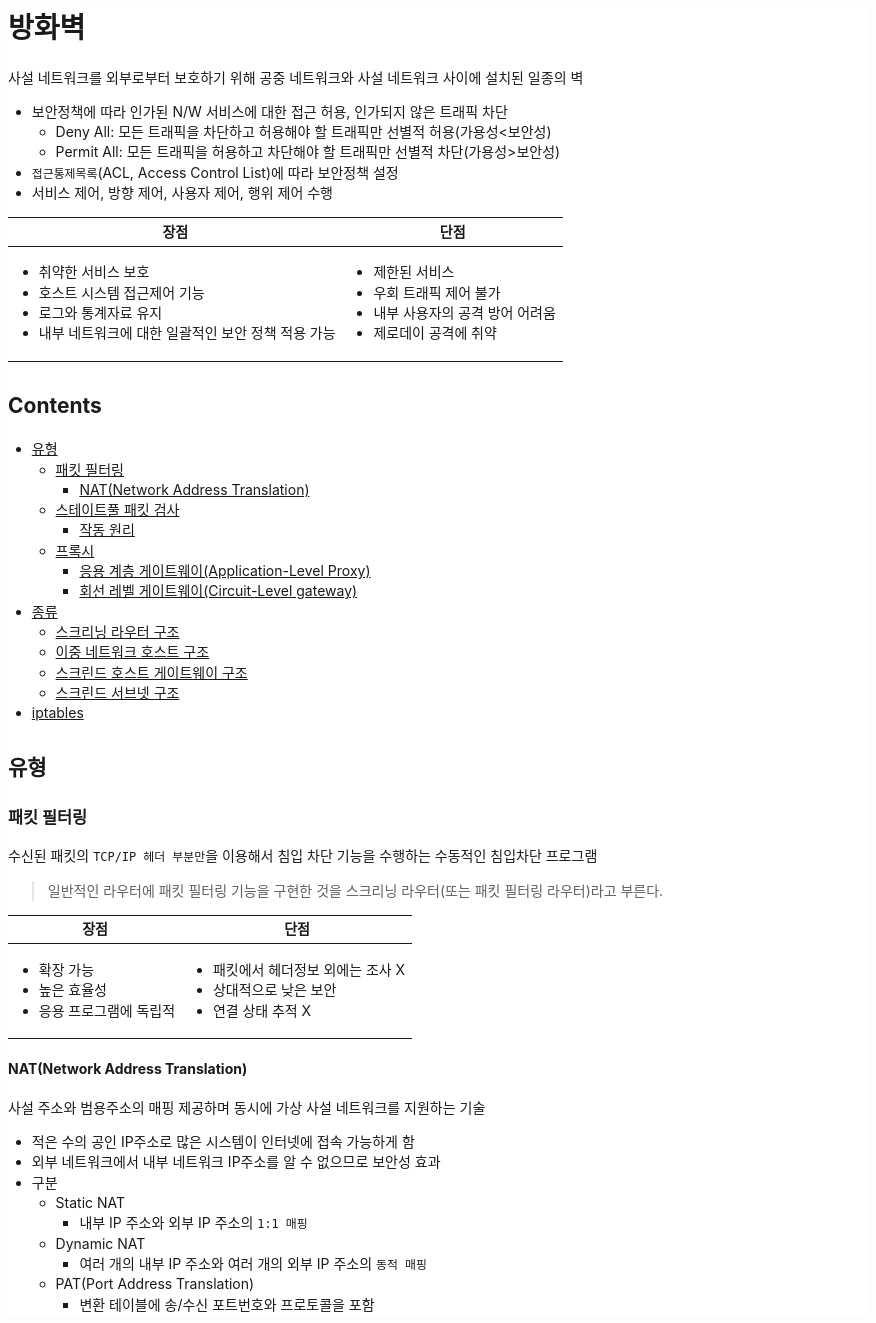 방화벽
===

사설 네트워크를 외부로부터 보호하기 위해 공중 네트워크와 사설 네트워크 사이에 설치된 일종의 벽

- 보안정책에 따라 인가된 N/W 서비스에 대한 접근 허용, 인가되지 않은 트래픽 차단
  - Deny All: 모든 트래픽을 차단하고 허용해야 할 트래픽만 선별적 허용(가용성<보안성)
  - Permit All: 모든 트래픽을 허용하고 차단해야 할 트래픽만 선별적 차단(가용성>보안성)
- `접근통제목록`(ACL, Access Control List)에 따라 보안정책 설정
- 서비스 제어, 방향 제어, 사용자 제어, 행위 제어 수행

| 장점 | 단점 |
|------|------|
| <ul><li>취약한 서비스 보호</li><li>호스트 시스템 접근제어 기능</li><li>로그와 통계자료 유지</li><li>내부 네트워크에 대한 일괄적인 보안 정책 적용 가능</li></ul> | <ul><li>제한된 서비스 </li><li>우회 트래픽 제어 불가</li><li>내부 사용자의 공격 방어 어려움</li><li>제로데이 공격에 취약</li></ul> |

Contents
---

- [유형](#유형)
  - [패킷 필터링](#패킷-필터링)
    - [NAT(Network Address Translation)](#natnetwork-address-translation)
  - [스테이트풀 패킷 검사](#스테이트풀-패킷-검사)
    - [작동 원리](#작동-원리)
  - [프록시](#프록시)
    - [응용 계층 게이트웨이(Application-Level Proxy)](#응용-계층-게이트웨이application-level-proxy)
    - [회선 레벨 게이트웨이(Circuit-Level gateway)](#회선-레벨-게이트웨이circuit-level-gateway)
- [종류](#종류)
  - [스크리닝 라우터 구조](#스크리닝-라우터-구조)
  - [이중 네트워크 호스트 구조](#이중-네트워크-호스트-구조)
  - [스크린드 호스트 게이트웨이 구조](#스크린드-호스트-게이트웨이-구조)
  - [스크린드 서브넷 구조](#스크린드-서브넷-구조)
- [iptables](#iptables)

유형
---

### 패킷 필터링

수신된 패킷의 `TCP/IP 헤더 부분만`을 이용해서 침입 차단 기능을 수행하는 수동적인 침입차단 프로그램

> 일반적인 라우터에 패킷 필터링 기능을 구현한 것을 스크리닝 라우터(또는 패킷 필터링 라우터)라고 부른다.

| 장점 | 단점 |
|------|------|
| <ul><li>확장 가능</li><li>높은 효율성</li><li>응용 프로그램에 독립적</li></ul> | <ul><li>패킷에서 헤더정보 외에는 조사 X</li><li>상대적으로 낮은 보안</li><li>연결 상태 추적 X</li></ul> |

#### NAT(Network Address Translation)

사설 주소와 범용주소의 매핑 제공하며 동시에 가상 사설 네트워크를 지원하는 기술

- 적은 수의 공인 IP주소로 많은 시스템이 인터넷에 접속 가능하게 함
- 외부 네트워크에서 내부 네트워크 IP주소를 알 수 없으므로 보안성 효과
- 구분
  - Static NAT
    - 내부 IP 주소와 외부 IP 주소의 `1:1 매핑`
  - Dynamic NAT
    - 여러 개의 내부 IP 주소와 여러 개의 외부 IP 주소의 `동적 매핑`
  - PAT(Port Address Translation)
    - 변환 테이블에 송/수신 포트번호와 프로토콜을 포함
